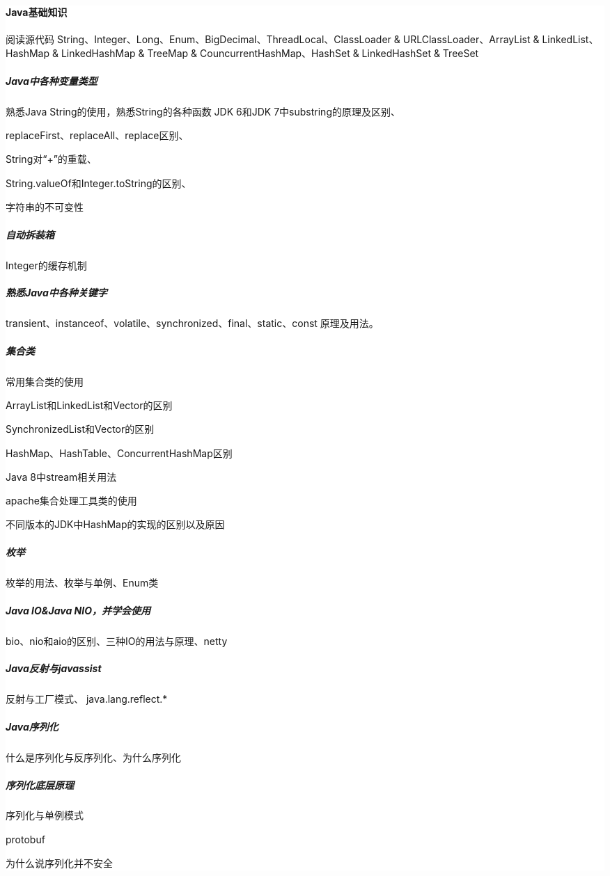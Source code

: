 #### Java基础知识
阅读源代码
String、Integer、Long、Enum、BigDecimal、ThreadLocal、ClassLoader & URLClassLoader、ArrayList & LinkedList、 HashMap & LinkedHashMap & TreeMap & CouncurrentHashMap、HashSet & LinkedHashSet & TreeSet

##### Java中各种变量类型
熟悉Java String的使用，熟悉String的各种函数
JDK 6和JDK 7中substring的原理及区别、

replaceFirst、replaceAll、replace区别、

String对“+”的重载、

String.valueOf和Integer.toString的区别、

字符串的不可变性

##### 自动拆装箱
Integer的缓存机制

##### 熟悉Java中各种关键字
transient、instanceof、volatile、synchronized、final、static、const 原理及用法。

##### 集合类
常用集合类的使用

ArrayList和LinkedList和Vector的区别 

SynchronizedList和Vector的区别

HashMap、HashTable、ConcurrentHashMap区别

Java 8中stream相关用法

apache集合处理工具类的使用

不同版本的JDK中HashMap的实现的区别以及原因

##### 枚举
枚举的用法、枚举与单例、Enum类

##### Java IO&Java NIO，并学会使用
bio、nio和aio的区别、三种IO的用法与原理、netty     

##### Java反射与javassist
反射与工厂模式、 java.lang.reflect.*

##### Java序列化
什么是序列化与反序列化、为什么序列化

##### 序列化底层原理

序列化与单例模式

protobuf

为什么说序列化并不安全

